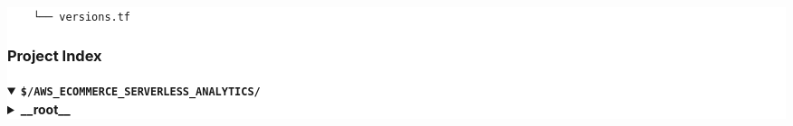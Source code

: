 ```sh
    └── versions.tf
```

### Project Index

<details open>
	<summary><b><code>$/AWS_ECOMMERCE_SERVERLESS_ANALYTICS/</code></b></summary>
	<!-- __root__ Submodule -->
	<details>
		<summary><b>__root__</b></summary>
		<blockquote>
			<div class='directory-path' style='padding: 8px 0; color: #666;'>
				<code><b>⦿ __root__</b></code>
			<table style='width: 100%; border-collapse: collapse;'>
			<thead>
				<tr style='background-color: #f8f9fa;'>
					<th style='width: 30%; text-align: left; padding: 8px;'>File Name</th>
					<th style='text-align: left; padding: 8px;'>Summary</th>
				</tr>
			</thead>
				<tr style='border-bottom: 1px solid #eee;'>
					<td style='padding: 8px;'><b><a href='/root/aws_ecommerce_serverless_analytics/blob/master/analytics.tf'>analytics.tf</a></b></td>
					<td style='padding: 8px;'>- The main purpose of this code file is to establish an e-commerce analytics architecture by creating a Glue catalog database, uploading a script to S3, and setting up a crawler and ETL job<br>- The architecture enables data processing and analysis, with scheduled crawlers and continuous cloudwatch logging<br>- This setup facilitates the collection and storage of raw and processed data for further analysis.</td>
				</tr>
				<tr style='border-bottom: 1px solid #eee;'>
					<td style='padding: 8px;'><b><a href='/root/aws_ecommerce_serverless_analytics/blob/master/api.tf'>api.tf</a></b></td>
					<td style='padding: 8px;'>- The main purpose of this code file is to create an API Gateway REST API that integrates with a Lambda function for data ingestion<br>- The API enables POST requests to trigger the Lambda function, which generates data<br>- This architecture facilitates data ingestion and processing in an e-commerce analytics system<br>- It provides a scalable and secure way to handle incoming data requests.</td>
				</tr>
				<tr style='border-bottom: 1px solid #eee;'>
					<td style='padding: 8px;'><b><a href='root/aws_ecommerce_serverless_analytics/blob/master/aws-architecture-diagram.html'>aws-architecture-diagram.html</a></b></td>
					<td style='padding: 8px;'>- Summary<strong>The provided code file is a foundational component of an AWS e-commerce analytics pipeline architecture, serving as the backbone for data analysis and visualization<br>- The ultimate goal of this architecture is to provide actionable insights into customer behavior, sales trends, and product performance.By integrating various AWS services such as Amazon QuickSight, Amazon Redshift, and Amazon S3, this architecture enables real-time data processing, storage, and visualization<br>- This allows e-commerce businesses to make informed decisions about inventory management, marketing strategies, and product development.The code file is a crucial part of this larger architecture, providing a visual representation of the pipeline's components and their relationships<br>- It serves as a starting point for understanding the overall design and implementation of the analytics pipeline.</strong>Key Features<em>*</em> Integrates with AWS services such as QuickSight, Redshift, and S3<em> Provides real-time data processing and visualization capabilities</em> Enables actionable insights into customer behavior and sales trends* Supports inventory management, marketing strategy optimization, and product developmentBy leveraging this architecture, e-commerce businesses can unlock valuable insights from their data and drive business growth.</td>
				</tr>
				<tr style='border-bottom: 1px solid #eee;'>
					<td style='padding: 8px;'><b><a href='root/aws_ecommerce_serverless_analytics/blob/master/compute.tf'>compute.tf</a></b></td>
					<td style='padding: 8px;'>- A data generator that processes orders and customers data from DynamoDB, and a stream processor that handles Kinesis streaming data<br>- The generated code is packaged into zip files and deployed to AWS Lambda, with the stream processor requiring additional memory due to its processing requirements.</td>